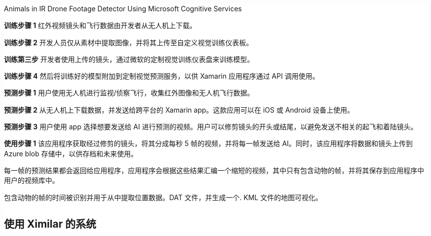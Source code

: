Animals in IR Drone Footage Detector Using Microsoft Cognitive Services

**训练步骤 1** 红外视频镜头和飞行数据由开发者从无人机上下载。

**训练步骤 2**
开发人员仅从素材中提取图像，并将其上传至自定义视觉训练仪表板。

**训练第三步** 开发者使用上传的镜头，通过微软的定制视觉训练仪表盘来训练模型。

**训练步骤 4** 然后将训练好的模型附加到定制视觉预测服务，以供 Xamarin 应用程序通过 API 调用使用。

**预测步骤 1** 用户使用无人机进行监视/侦察飞行，收集红外图像和无人机飞行数据。

**预测步骤 2** 从无人机上下载数据，并发送给跨平台的 Xamarin app。这款应用可以在 iOS 或 Android 设备上使用。

**预测步骤 3** 用户使用 app 选择想要发送给 AI 进行预测的视频。用户可以修剪镜头的开头或结尾，以避免发送不相关的起飞和着陆镜头。

**使用步骤 1** 该应用程序获取经过修剪的镜头，将其分成每秒 5 帧的视频，并将每一帧发送给 AI。同时，该应用程序将数据和镜头上传到 Azure blob 存储中，以供存档和未来使用。

每一帧的预测结果都会返回给应用程序，应用程序会根据这些结果汇编一个缩短的视频，其中只有包含动物的帧，并将其保存到应用程序中用户的视频库中。

包含动物的帧的时间被识别并用于从中提取位置数据。DAT 文件，并生成一个. KML 文件的地图可视化。

## 使用 Ximilar 的系统
